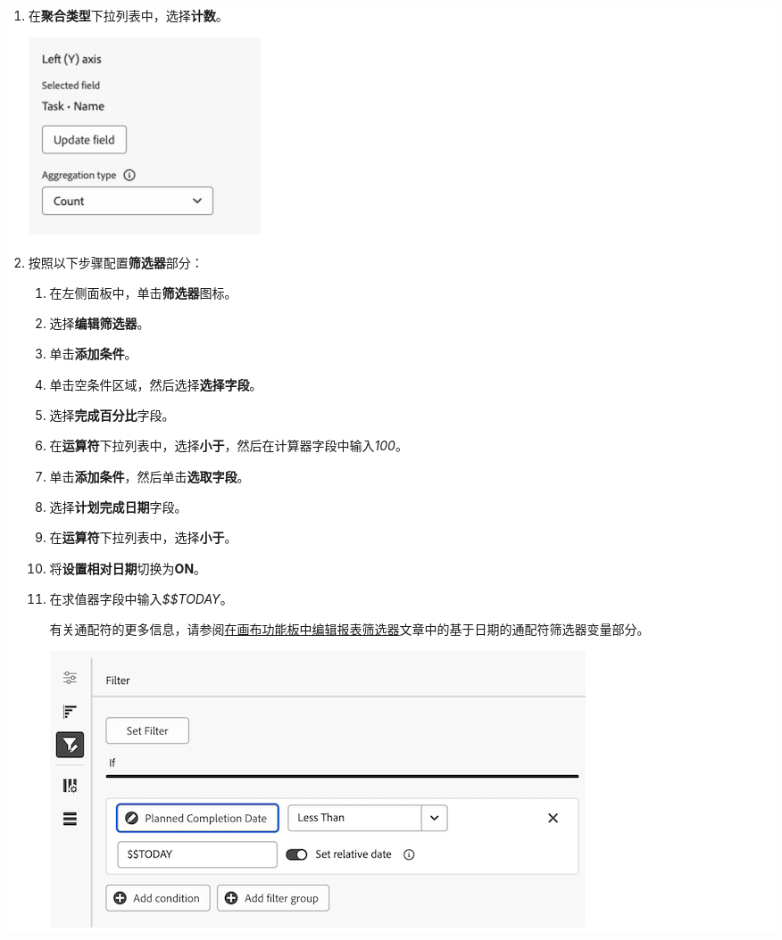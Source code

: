   1. 在&#x200B;**聚合类型**&#x200B;下拉列表中，选择&#x200B;**计数**。

      ![聚合类型字段](assets/left-y-axis.png)

1. 按照以下步骤配置&#x200B;**筛选器**&#x200B;部分：

   1. 在左侧面板中，单击&#x200B;**筛选器**&#x200B;图标。

   1. 选择&#x200B;**编辑筛选器**。

   1. 单击&#x200B;**添加条件**。

   1. 单击空条件区域，然后选择&#x200B;**选择字段**。

   1. 选择&#x200B;**完成百分比**&#x200B;字段。

   1. 在&#x200B;**运算符**&#x200B;下拉列表中，选择&#x200B;**小于**，然后在计算器字段中输入&#x200B;*100*。

   1. 单击&#x200B;**添加条件**，然后单击&#x200B;**选取字段**。

   1. 选择&#x200B;**计划完成日期**&#x200B;字段。

   1. 在&#x200B;**运算符**&#x200B;下拉列表中，选择&#x200B;**小于**。

   1. 将&#x200B;**设置相对日期**&#x200B;切换为&#x200B;**ON**。

   1. 在求值器字段中输入&#x200B;*$$TODAY*。

      有关通配符的更多信息，请参阅[在画布功能板中编辑报表筛选器](/help/quicksilver/reports-and-dashboards/canvas-dashboards/manage-reports/edit-report-filters.md)文章中的基于日期的通配符筛选器变量部分。

      ![计算器字段](assets/add-condition.png)
